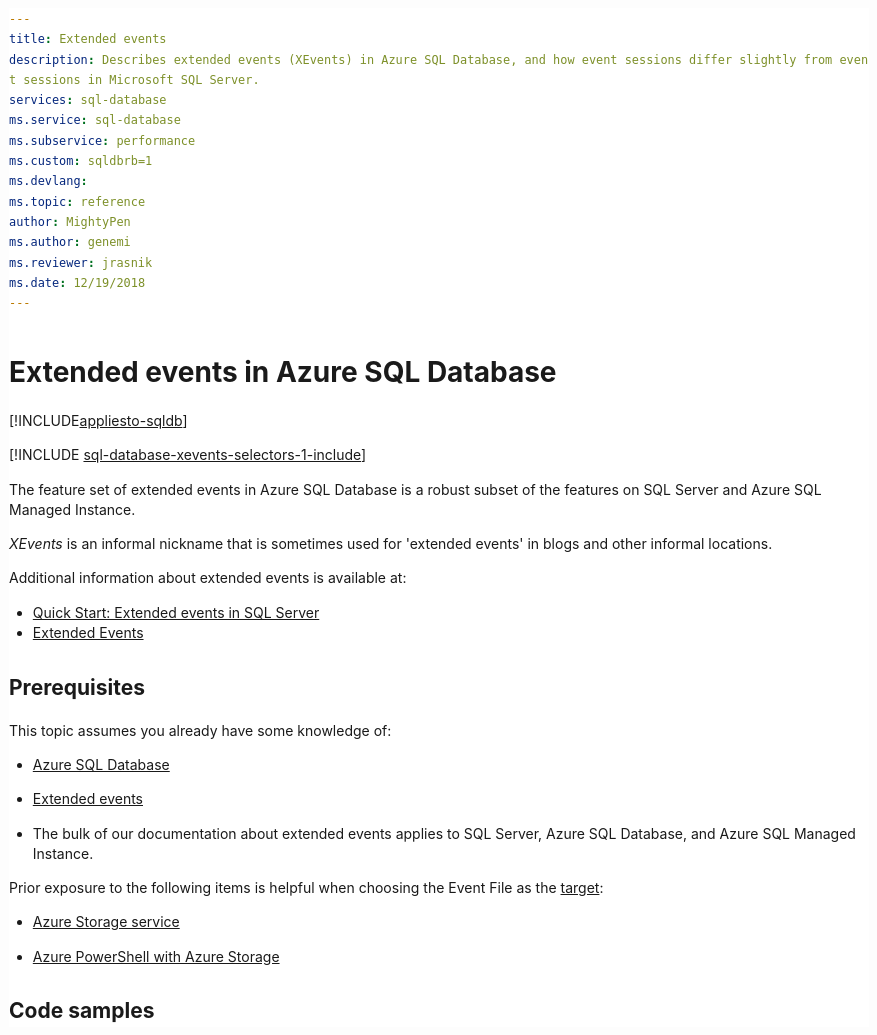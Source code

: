 ```yaml
---
title: Extended events
description: Describes extended events (XEvents) in Azure SQL Database, and how event sessions differ slightly from event sessions in Microsoft SQL Server.
services: sql-database
ms.service: sql-database
ms.subservice: performance
ms.custom: sqldbrb=1
ms.devlang: 
ms.topic: reference
author: MightyPen
ms.author: genemi
ms.reviewer: jrasnik
ms.date: 12/19/2018
---
```

# Extended events in Azure SQL Database 
[!INCLUDE[appliesto-sqldb](../includes/appliesto-sqldb.md)]

[!INCLUDE [sql-database-xevents-selectors-1-include](../../../includes/sql-database-xevents-selectors-1-include.md)]

The feature set of extended events in Azure SQL Database is a robust subset of the features on SQL Server and Azure SQL Managed Instance.

*XEvents* is an informal nickname that is sometimes used for 'extended events' in blogs and other informal locations.

Additional information about extended events is available at:

- [Quick Start: Extended events in SQL Server](/sql/relational-databases/extended-events/quick-start-extended-events-in-sql-server)
- [Extended Events](/sql/relational-databases/extended-events/extended-events)

## Prerequisites

This topic assumes you already have some knowledge of:

- [Azure SQL Database](https://azure.microsoft.com/services/sql-database/)
- [Extended events](/sql/relational-databases/extended-events/extended-events)

- The bulk of our documentation about extended events applies to SQL Server, Azure SQL Database, and Azure SQL Managed Instance.

Prior exposure to the following items is helpful when choosing the Event File as the [target](#AzureXEventsTargets):

- [Azure Storage service](https://azure.microsoft.com/services/storage/)

- [Azure PowerShell with Azure Storage](/powershell/module/az.storage/)

## Code samples
